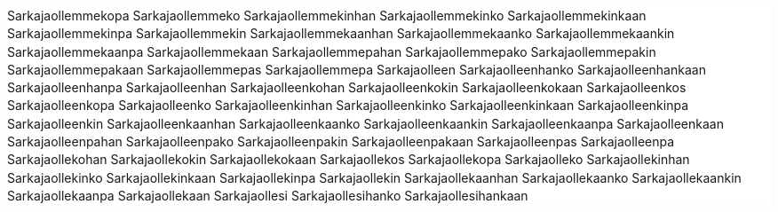 Sarkajaollemmekopa
Sarkajaollemmeko
Sarkajaollemmekinhan
Sarkajaollemmekinko
Sarkajaollemmekinkaan
Sarkajaollemmekinpa
Sarkajaollemmekin
Sarkajaollemmekaanhan
Sarkajaollemmekaanko
Sarkajaollemmekaankin
Sarkajaollemmekaanpa
Sarkajaollemmekaan
Sarkajaollemmepahan
Sarkajaollemmepako
Sarkajaollemmepakin
Sarkajaollemmepakaan
Sarkajaollemmepas
Sarkajaollemmepa
Sarkajaolleen
Sarkajaolleenhanko
Sarkajaolleenhankaan
Sarkajaolleenhanpa
Sarkajaolleenhan
Sarkajaolleenkohan
Sarkajaolleenkokin
Sarkajaolleenkokaan
Sarkajaolleenkos
Sarkajaolleenkopa
Sarkajaolleenko
Sarkajaolleenkinhan
Sarkajaolleenkinko
Sarkajaolleenkinkaan
Sarkajaolleenkinpa
Sarkajaolleenkin
Sarkajaolleenkaanhan
Sarkajaolleenkaanko
Sarkajaolleenkaankin
Sarkajaolleenkaanpa
Sarkajaolleenkaan
Sarkajaolleenpahan
Sarkajaolleenpako
Sarkajaolleenpakin
Sarkajaolleenpakaan
Sarkajaolleenpas
Sarkajaolleenpa
Sarkajaollekohan
Sarkajaollekokin
Sarkajaollekokaan
Sarkajaollekos
Sarkajaollekopa
Sarkajaolleko
Sarkajaollekinhan
Sarkajaollekinko
Sarkajaollekinkaan
Sarkajaollekinpa
Sarkajaollekin
Sarkajaollekaanhan
Sarkajaollekaanko
Sarkajaollekaankin
Sarkajaollekaanpa
Sarkajaollekaan
Sarkajaollesi
Sarkajaollesihanko
Sarkajaollesihankaan
